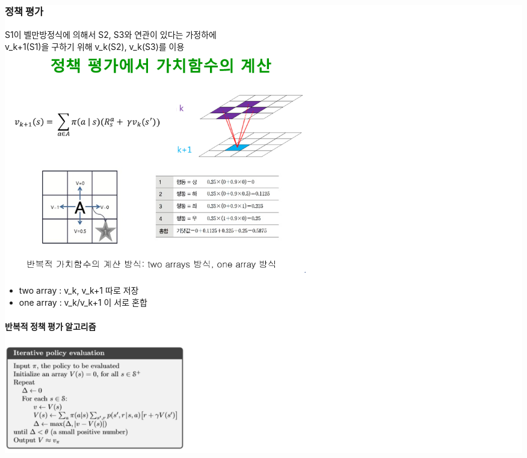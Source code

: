 ### 정책 평가
S1이 벨만방정식에 의해서 S2, S3와 연관이 있다는 가정하에  
v_k+1(S1)을 구하기 위해 v_k(S2), v_k(S3)를 이용  
<img src="./img/03/PE.png" width=500>

* two array : v_k, v_k+1 따로 저장
* one array : v_k/v_k+1 이 서로 혼합

#### 반복적 정책 평가 알고리즘
<img src="./img/03/IPE.png" width=300>
